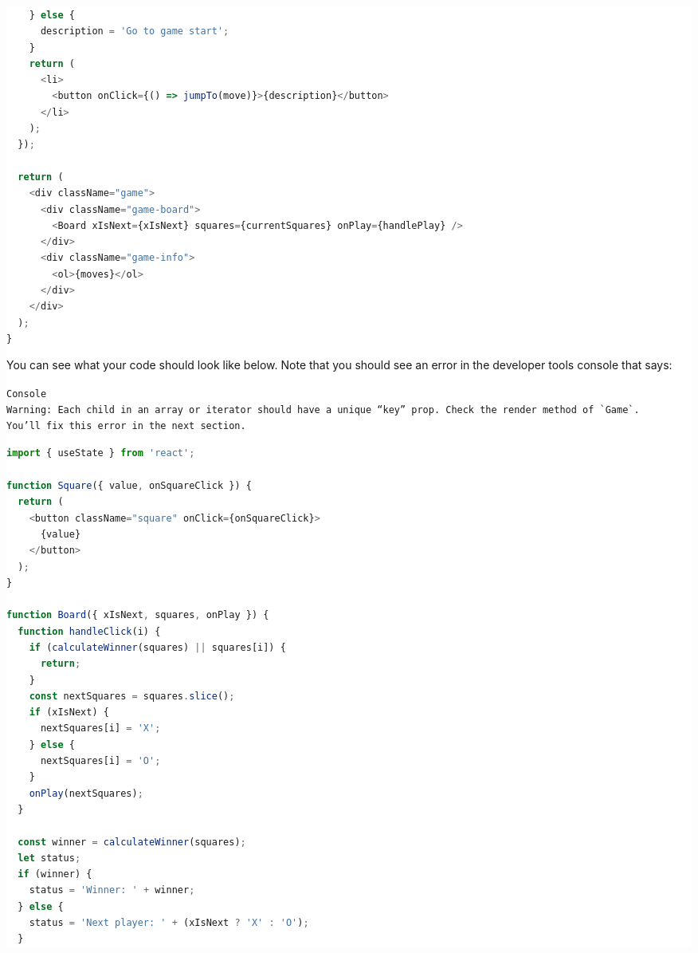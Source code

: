 ```js
    } else {
      description = 'Go to game start';
    }
    return (
      <li>
        <button onClick={() => jumpTo(move)}>{description}</button>
      </li>
    );
  });

  return (
    <div className="game">
      <div className="game-board">
        <Board xIsNext={xIsNext} squares={currentSquares} onPlay={handlePlay} />
      </div>
      <div className="game-info">
        <ol>{moves}</ol>
      </div>
    </div>
  );
}
```
You can see what your code should look like below. Note that you should see an error in the developer tools console that says:
```
Console
Warning: Each child in an array or iterator should have a unique “key” prop. Check the render method of `Game`.
You’ll fix this error in the next section.

```
```js
import { useState } from 'react';

function Square({ value, onSquareClick }) {
  return (
    <button className="square" onClick={onSquareClick}>
      {value}
    </button>
  );
}

function Board({ xIsNext, squares, onPlay }) {
  function handleClick(i) {
    if (calculateWinner(squares) || squares[i]) {
      return;
    }
    const nextSquares = squares.slice();
    if (xIsNext) {
      nextSquares[i] = 'X';
    } else {
      nextSquares[i] = 'O';
    }
    onPlay(nextSquares);
  }

  const winner = calculateWinner(squares);
  let status;
  if (winner) {
    status = 'Winner: ' + winner;
  } else {
    status = 'Next player: ' + (xIsNext ? 'X' : 'O');
  }

```